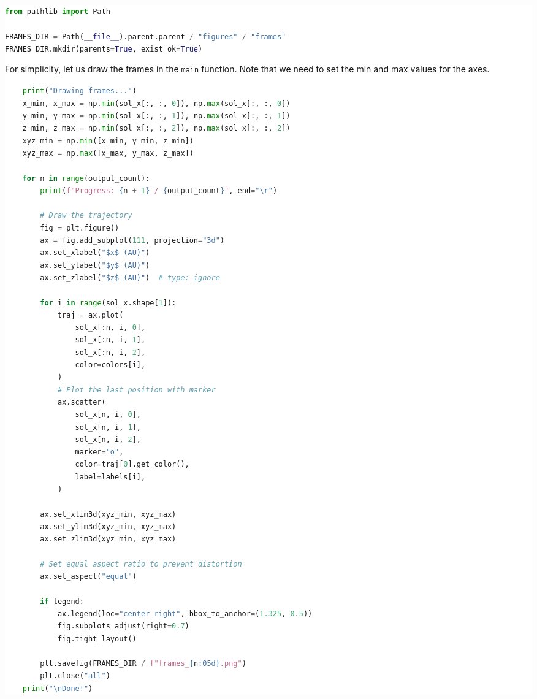 ```python title="extra.py"
from pathlib import Path

FRAMES_DIR = Path(__file__).parent.parent / "figures" / "frames"
FRAMES_DIR.mkdir(parents=True, exist_ok=True)
```

For simplicity, let us draw the frames in the `main` function.
Note that we need to set the min and max values for the axes.
```python title="extra.py"
    print("Drawing frames...")
    x_min, x_max = np.min(sol_x[:, :, 0]), np.max(sol_x[:, :, 0])
    y_min, y_max = np.min(sol_x[:, :, 1]), np.max(sol_x[:, :, 1])
    z_min, z_max = np.min(sol_x[:, :, 2]), np.max(sol_x[:, :, 2])
    xyz_min = np.min([x_min, y_min, z_min])
    xyz_max = np.max([x_max, y_max, z_max])

    for n in range(output_count):
        print(f"Progress: {n + 1} / {output_count}", end="\r")

        # Draw the trajectory
        fig = plt.figure()
        ax = fig.add_subplot(111, projection="3d")
        ax.set_xlabel("$x$ (AU)")
        ax.set_ylabel("$y$ (AU)")
        ax.set_zlabel("$z$ (AU)")  # type: ignore

        for i in range(sol_x.shape[1]):
            traj = ax.plot(
                sol_x[:n, i, 0],
                sol_x[:n, i, 1],
                sol_x[:n, i, 2],
                color=colors[i],
            )
            # Plot the last position with marker
            ax.scatter(
                sol_x[n, i, 0],
                sol_x[n, i, 1],
                sol_x[n, i, 2],
                marker="o",
                color=traj[0].get_color(),
                label=labels[i],
            )

        ax.set_xlim3d(xyz_min, xyz_max)
        ax.set_ylim3d(xyz_min, xyz_max)
        ax.set_zlim3d(xyz_min, xyz_max)

        # Set equal aspect ratio to prevent distortion
        ax.set_aspect("equal")

        if legend:
            ax.legend(loc="center right", bbox_to_anchor=(1.325, 0.5))
            fig.subplots_adjust(right=0.7)
            fig.tight_layout()

        plt.savefig(FRAMES_DIR / f"frames_{n:05d}.png")
        plt.close("all")
    print("\nDone!")
```
